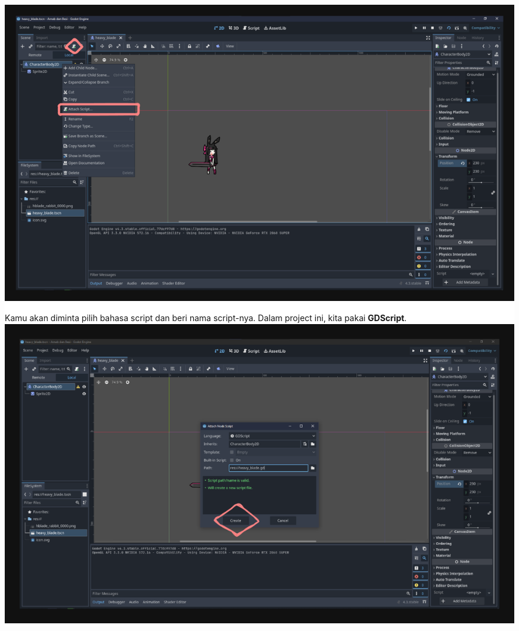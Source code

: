    ![Attach Script](attach_script.png)

Kamu akan diminta pilih bahasa script dan beri nama script-nya. Dalam project ini, kita pakai **GDScript**.
   ![Create Script](create_script.png)

